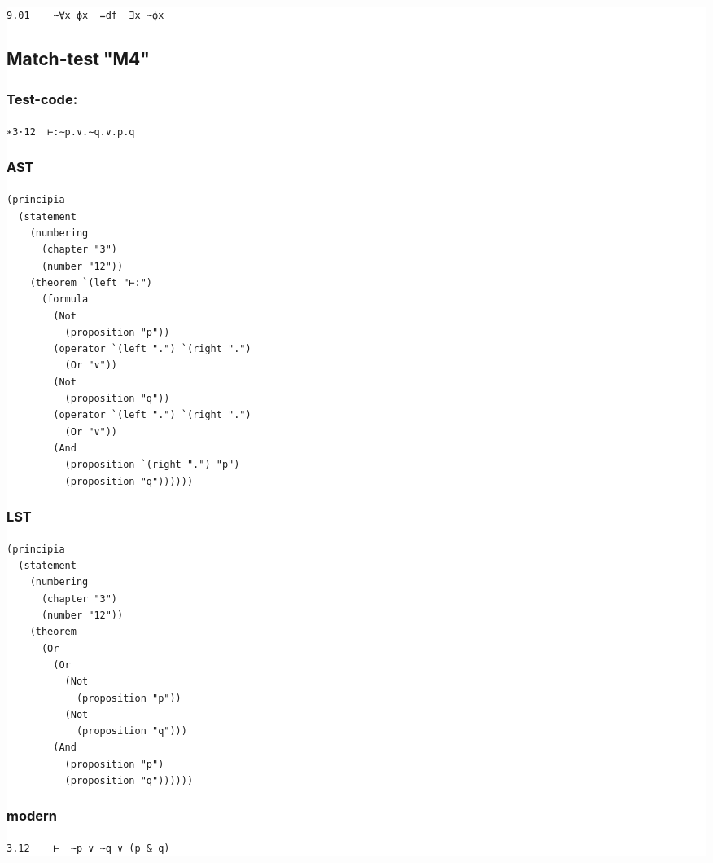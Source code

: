     9.01    ∼∀x ϕx  =df  ∃x ∼ϕx


Match-test "M4"
----------------

### Test-code:

    ∗3⋅12  ⊢:∼p.∨.∼q.∨.p.q

### AST

    (principia
      (statement
        (numbering
          (chapter "3")
          (number "12"))
        (theorem `(left "⊢:")
          (formula
            (Not
              (proposition "p"))
            (operator `(left ".") `(right ".")
              (Or "∨"))
            (Not
              (proposition "q"))
            (operator `(left ".") `(right ".")
              (Or "∨"))
            (And
              (proposition `(right ".") "p")
              (proposition "q"))))))

### LST

    (principia
      (statement
        (numbering
          (chapter "3")
          (number "12"))
        (theorem
          (Or
            (Or
              (Not
                (proposition "p"))
              (Not
                (proposition "q")))
            (And
              (proposition "p")
              (proposition "q"))))))

### modern

    3.12    ⊢  ∼p ∨ ∼q ∨ (p & q)

